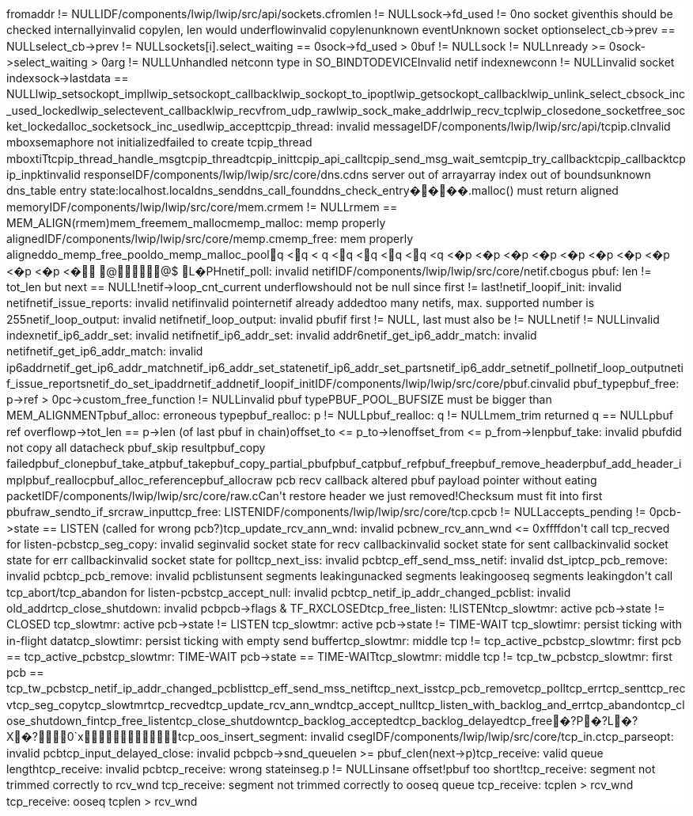  fromaddr != NULL IDF/components/lwip/lwip/src/api/sockets.c fromlen != NULL sock->fd_used != 0 no socket given this should be checked internally invalid copylen, len would underflow invalid copylen unknown event Unknown socket option select_cb->prev == NULL select_cb->prev != NULL sockets[i].select_waiting == 0 sock->fd_used > 0 buf != NULL sock != NULL nready >= 0 sock->select_waiting > 0 arg != NULL Unhandled netconn type in SO_BINDTODEVICE Invalid netif index newconn != NULL invalid socket index sock->lastdata == NULL lwip_setsockopt_impl lwip_setsockopt_callback lwip_sockopt_to_ipopt lwip_getsockopt_callback lwip_unlink_select_cb sock_inc_used_locked lwip_select event_callback lwip_recvfrom_udp_raw lwip_sock_make_addr lwip_recv_tcp lwip_close done_socket free_socket_locked alloc_socket sock_inc_used lwip_accept tcpip_thread: invalid message IDF/components/lwip/lwip/src/api/tcpip.c Invalid mbox semaphore not initialized failed to create tcpip_thread mbox tiT tcpip_thread_handle_msg tcpip_thread tcpip_init tcpip_api_call tcpip_send_msg_wait_sem tcpip_try_callback tcpip_callback tcpip_inpkt invalid response IDF/components/lwip/lwip/src/core/dns.c dns server out of array array index out of bounds unknown dns_table entry state: localhost .local dns_send dns_call_found dns_check_entry �             �       �  �                                        .   malloc() must return aligned memory IDF/components/lwip/lwip/src/core/mem.c rmem != NULL rmem == MEM_ALIGN(rmem) mem_free mem_malloc memp_malloc: memp properly aligned IDF/components/lwip/lwip/src/core/memp.c memp_free: mem properly aligned do_memp_free_pool do_memp_malloc_pool  q	<q	<
q	<q	<q	<q	<q	< q	<�p	<�p	<�p	<�p	<�p	<�p	<�p	<�p	<�p	<�p	<�    @     @ $    L � P H netif_poll: invalid netif IDF/components/lwip/lwip/src/core/netif.c bogus pbuf: len != tot_len but next == NULL! netif->loop_cnt_current underflow should not be null since first != last! netif_loopif_init: invalid netif netif_issue_reports: invalid netif invalid pointer netif already added too many netifs, max. supported number is 255 netif_loop_output: invalid netif netif_loop_output: invalid pbuf if first != NULL, last must also be != NULL netif != NULL invalid index netif_ip6_addr_set: invalid netif netif_ip6_addr_set: invalid addr6 netif_get_ip6_addr_match: invalid netif netif_get_ip6_addr_match: invalid ip6addr netif_get_ip6_addr_match netif_ip6_addr_set_state netif_ip6_addr_set_parts netif_ip6_addr_set netif_poll netif_loop_output netif_issue_reports netif_do_set_ipaddr netif_add netif_loopif_init IDF/components/lwip/lwip/src/core/pbuf.c invalid pbuf_type pbuf_free: p->ref > 0 pc->custom_free_function != NULL invalid pbuf type PBUF_POOL_BUFSIZE must be bigger than MEM_ALIGNMENT pbuf_alloc: erroneous type pbuf_realloc: p != NULL pbuf_realloc: q != NULL mem_trim returned q == NULL pbuf ref overflow p->tot_len == p->len (of last pbuf in chain) offset_to <= p_to->len offset_from <= p_from->len pbuf_take: invalid pbuf did not copy all data check pbuf_skip result pbuf_copy failed pbuf_clone pbuf_take_at pbuf_take pbuf_copy_partial_pbuf pbuf_cat pbuf_ref pbuf_free pbuf_remove_header pbuf_add_header_impl pbuf_realloc pbuf_alloc_reference pbuf_alloc raw pcb recv callback altered pbuf payload pointer without eating packet IDF/components/lwip/lwip/src/core/raw.c Can't restore header we just removed! Checksum must fit into first pbuf raw_sendto_if_src raw_input tcp_free: LISTEN IDF/components/lwip/lwip/src/core/tcp.c pcb != NULL accepts_pending != 0 pcb->state == LISTEN (called for wrong pcb?) tcp_update_rcv_ann_wnd: invalid pcb new_rcv_ann_wnd <= 0xffff don't call tcp_recved for listen-pcbs tcp_seg_copy: invalid seg invalid socket state for recv callback invalid socket state for sent callback invalid socket state for err callback invalid socket state for poll tcp_next_iss: invalid pcb tcp_eff_send_mss_netif: invalid dst_ip tcp_pcb_remove: invalid pcb tcp_pcb_remove: invalid pcblist unsent segments leaking unacked segments leaking ooseq segments leaking don't call tcp_abort/tcp_abandon for listen-pcbs tcp_accept_null: invalid pcb tcp_netif_ip_addr_changed_pcblist: invalid old_addr tcp_close_shutdown: invalid pcb pcb->flags & TF_RXCLOSED tcp_free_listen: !LISTEN tcp_slowtmr: active pcb->state != CLOSED
 tcp_slowtmr: active pcb->state != LISTEN
 tcp_slowtmr: active pcb->state != TIME-WAIT
 tcp_slowtimr: persist ticking with in-flight data tcp_slowtimr: persist ticking with empty send buffer tcp_slowtmr: middle tcp != tcp_active_pcbs tcp_slowtmr: first pcb == tcp_active_pcbs tcp_slowtmr: TIME-WAIT pcb->state == TIME-WAIT tcp_slowtmr: middle tcp != tcp_tw_pcbs tcp_slowtmr: first pcb == tcp_tw_pcbs tcp_netif_ip_addr_changed_pcblist tcp_eff_send_mss_netif tcp_next_iss tcp_pcb_remove tcp_poll tcp_err tcp_sent tcp_recv tcp_seg_copy tcp_slowtmr tcp_recved tcp_update_rcv_ann_wnd tcp_accept_null tcp_listen_with_backlog_and_err tcp_abandon tcp_close_shutdown_fin tcp_free_listen tcp_close_shutdown tcp_backlog_accepted tcp_backlog_delayed tcp_free \�?P�?L�?X�?0`xtcp_oos_insert_segment: invalid cseg IDF/components/lwip/lwip/src/core/tcp_in.c tcp_parseopt: invalid pcb tcp_input_delayed_close: invalid pcb pcb->snd_queuelen >= pbuf_clen(next->p) tcp_receive: valid queue length tcp_receive: invalid pcb tcp_receive: wrong state inseg.p != NULL insane offset! pbuf too short! tcp_receive: segment not trimmed correctly to rcv_wnd
 tcp_receive: segment not trimmed correctly to ooseq queue
 tcp_receive: tcplen > rcv_wnd
 tcp_receive: ooseq tcplen > rcv_wnd